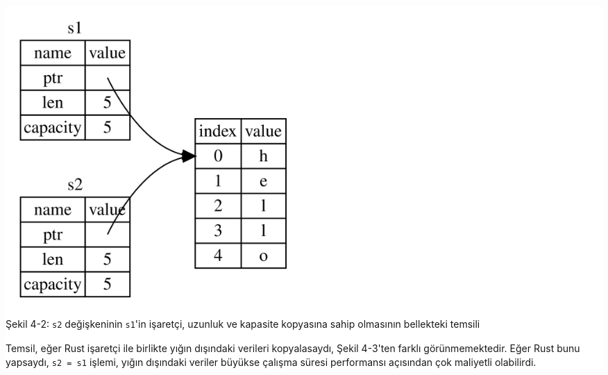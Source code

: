 <img alt="Üç tablo: `s1` ve `s2` tabloları, yığında bu string temsillerini ifade eder ve her biri aynı yığın dışı string verisine işaret eder." src="images/rust/img/trpl04-02.svg" class="center" style="width: 50%;" />

Şekil 4-2: `s2` değişkeninin `s1`'in işaretçi, uzunluk ve kapasite kopyasına sahip olmasının bellekteki temsili

Temsil, eğer Rust işaretçi ile birlikte yığın dışındaki verileri kopyalasaydı, Şekil 4-3'ten farklı görünmemektedir. Eğer Rust bunu yapsaydı, `s2 = s1` işlemi, yığın dışındaki veriler büyükse çalışma süresi performansı açısından çok maliyetli olabilirdi.
